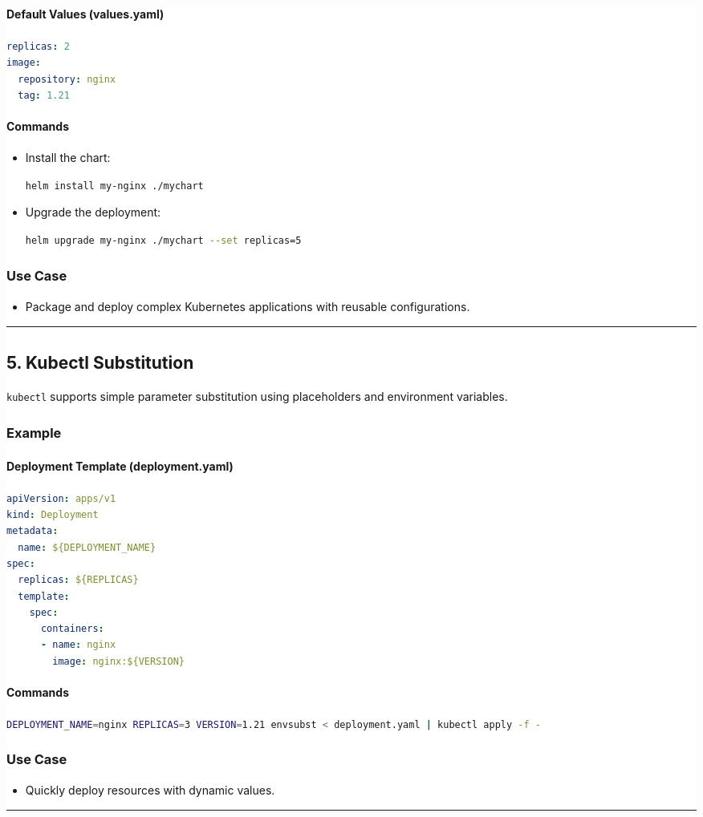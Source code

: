 #### Default Values (values.yaml)
```yaml
replicas: 2
image:
  repository: nginx
  tag: 1.21
```

#### Commands
- Install the chart:
  ```bash
  helm install my-nginx ./mychart
  ```
- Upgrade the deployment:
  ```bash
  helm upgrade my-nginx ./mychart --set replicas=5
  ```

### **Use Case**
- Package and deploy complex Kubernetes applications with reusable configurations.

---

## **5. Kubectl Substitution**

`kubectl` supports simple parameter substitution using placeholders and environment variables.

### **Example**
#### Deployment Template (deployment.yaml)
```yaml
apiVersion: apps/v1
kind: Deployment
metadata:
  name: ${DEPLOYMENT_NAME}
spec:
  replicas: ${REPLICAS}
  template:
    spec:
      containers:
      - name: nginx
        image: nginx:${VERSION}
```

#### Commands
```bash
DEPLOYMENT_NAME=nginx REPLICAS=3 VERSION=1.21 envsubst < deployment.yaml | kubectl apply -f -
```

### **Use Case**
- Quickly deploy resources with dynamic values.

---

